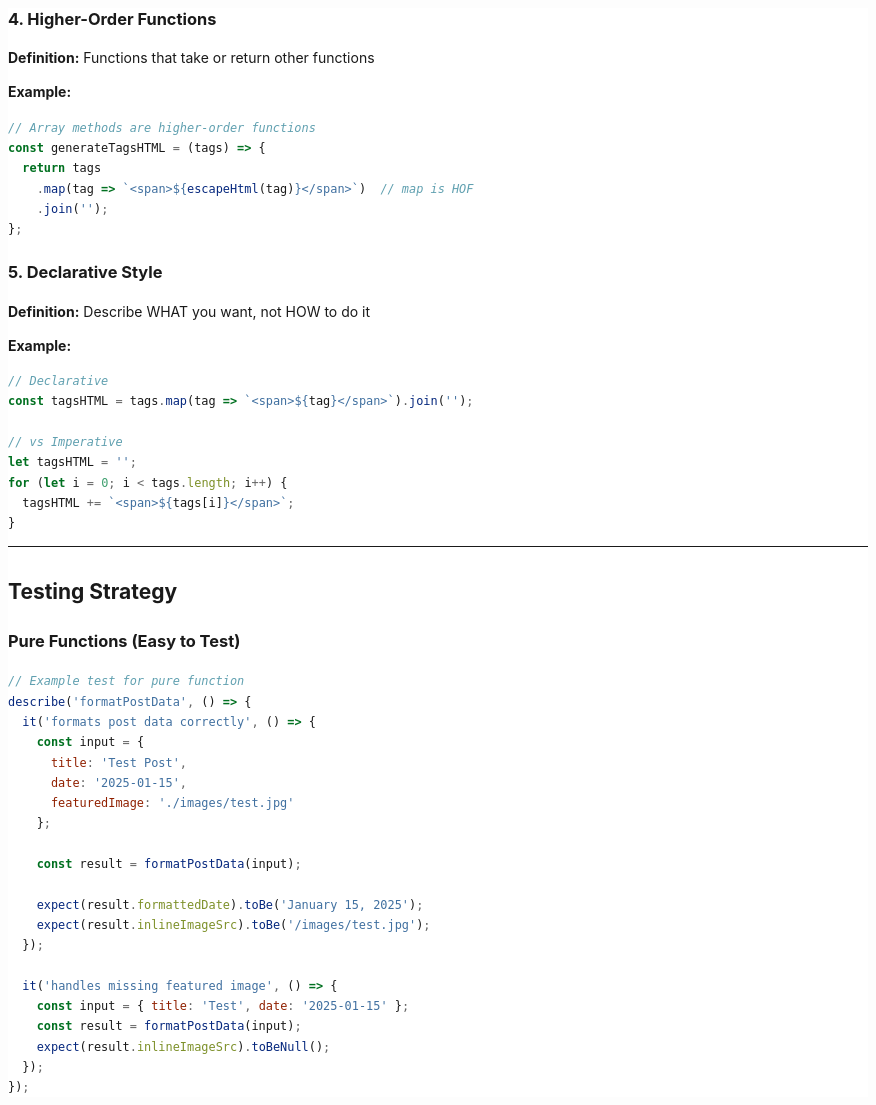 ### 4. Higher-Order Functions

**Definition:** Functions that take or return other functions

**Example:**
```javascript
// Array methods are higher-order functions
const generateTagsHTML = (tags) => {
  return tags
    .map(tag => `<span>${escapeHtml(tag)}</span>`)  // map is HOF
    .join('');
};
```

### 5. Declarative Style

**Definition:** Describe WHAT you want, not HOW to do it

**Example:**
```javascript
// Declarative
const tagsHTML = tags.map(tag => `<span>${tag}</span>`).join('');

// vs Imperative
let tagsHTML = '';
for (let i = 0; i < tags.length; i++) {
  tagsHTML += `<span>${tags[i]}</span>`;
}
```

---

## Testing Strategy

### Pure Functions (Easy to Test)

```javascript
// Example test for pure function
describe('formatPostData', () => {
  it('formats post data correctly', () => {
    const input = {
      title: 'Test Post',
      date: '2025-01-15',
      featuredImage: './images/test.jpg'
    };
    
    const result = formatPostData(input);
    
    expect(result.formattedDate).toBe('January 15, 2025');
    expect(result.inlineImageSrc).toBe('/images/test.jpg');
  });
  
  it('handles missing featured image', () => {
    const input = { title: 'Test', date: '2025-01-15' };
    const result = formatPostData(input);
    expect(result.inlineImageSrc).toBeNull();
  });
});
```
